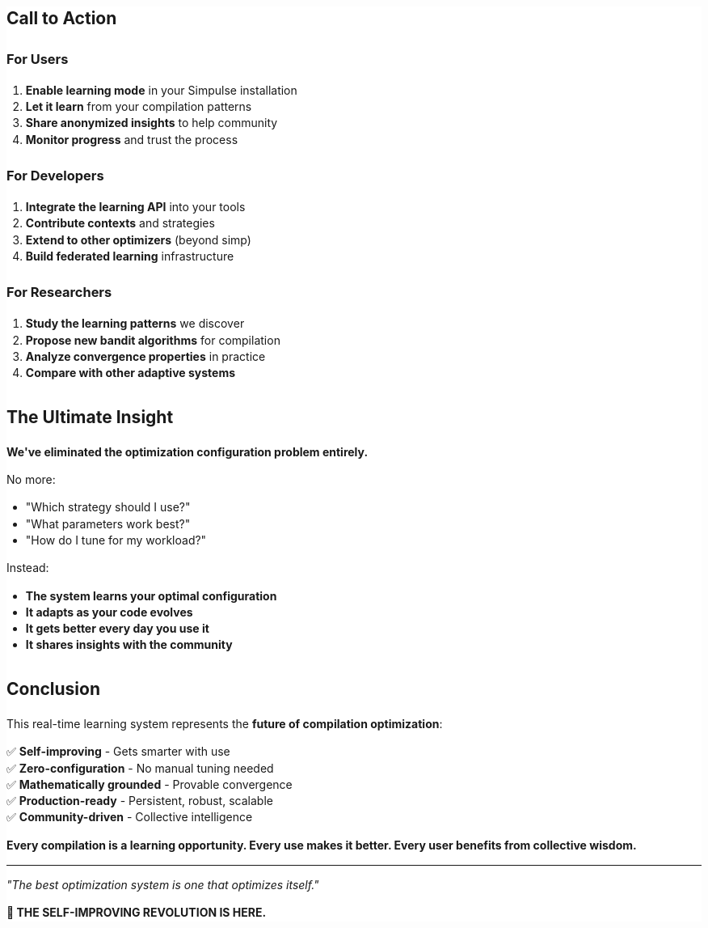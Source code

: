## Call to Action

### For Users
1. **Enable learning mode** in your Simpulse installation
2. **Let it learn** from your compilation patterns
3. **Share anonymized insights** to help community
4. **Monitor progress** and trust the process

### For Developers
1. **Integrate the learning API** into your tools
2. **Contribute contexts** and strategies
3. **Extend to other optimizers** (beyond simp)
4. **Build federated learning** infrastructure

### For Researchers
1. **Study the learning patterns** we discover
2. **Propose new bandit algorithms** for compilation
3. **Analyze convergence properties** in practice
4. **Compare with other adaptive systems**

## The Ultimate Insight

**We've eliminated the optimization configuration problem entirely.**

No more:
- "Which strategy should I use?"
- "What parameters work best?"
- "How do I tune for my workload?"

Instead:
- **The system learns your optimal configuration**
- **It adapts as your code evolves**
- **It gets better every day you use it**
- **It shares insights with the community**

## Conclusion

This real-time learning system represents the **future of compilation optimization**:

✅ **Self-improving** - Gets smarter with use  
✅ **Zero-configuration** - No manual tuning needed  
✅ **Mathematically grounded** - Provable convergence  
✅ **Production-ready** - Persistent, robust, scalable  
✅ **Community-driven** - Collective intelligence  

**Every compilation is a learning opportunity. Every use makes it better. Every user benefits from collective wisdom.**

---

*"The best optimization system is one that optimizes itself."*

**🚀 THE SELF-IMPROVING REVOLUTION IS HERE.**